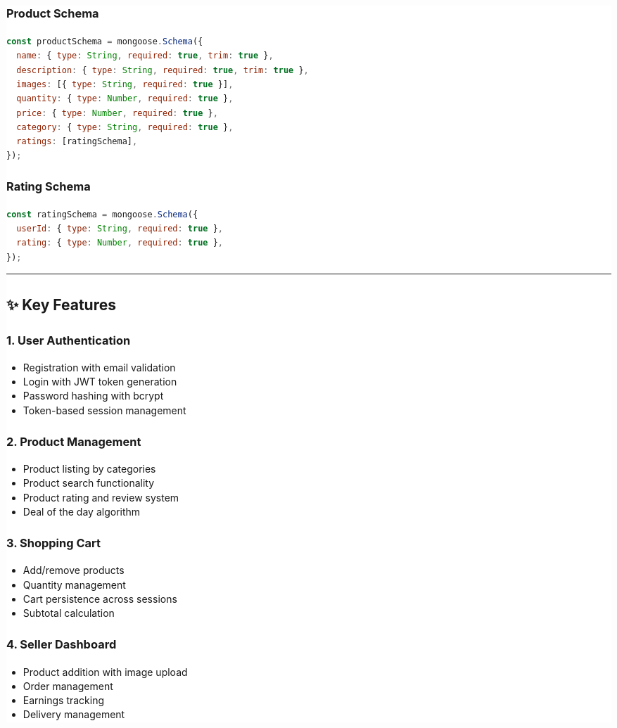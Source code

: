 ### Product Schema

```javascript
const productSchema = mongoose.Schema({
  name: { type: String, required: true, trim: true },
  description: { type: String, required: true, trim: true },
  images: [{ type: String, required: true }],
  quantity: { type: Number, required: true },
  price: { type: Number, required: true },
  category: { type: String, required: true },
  ratings: [ratingSchema],
});
```

### Rating Schema

```javascript
const ratingSchema = mongoose.Schema({
  userId: { type: String, required: true },
  rating: { type: Number, required: true },
});
```

---

## ✨ Key Features

### 1. **User Authentication**

- Registration with email validation
- Login with JWT token generation
- Password hashing with bcrypt
- Token-based session management

### 2. **Product Management**

- Product listing by categories
- Product search functionality
- Product rating and review system
- Deal of the day algorithm

### 3. **Shopping Cart**

- Add/remove products
- Quantity management
- Cart persistence across sessions
- Subtotal calculation

### 4. **Seller Dashboard**

- Product addition with image upload
- Order management
- Earnings tracking
- Delivery management
